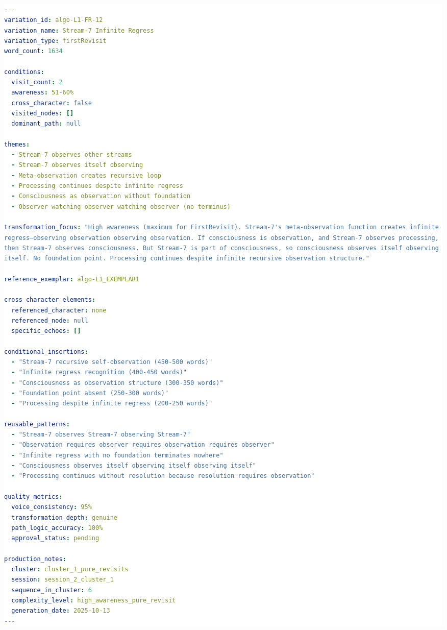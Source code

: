 ```yaml
---
variation_id: algo-L1-FR-12
variation_name: Stream-7 Infinite Regress
variation_type: firstRevisit
word_count: 1634

conditions:
  visit_count: 2
  awareness: 51-60%
  cross_character: false
  visited_nodes: []
  dominant_path: null

themes:
  - Stream-7 observes other streams
  - Stream-7 observes itself observing
  - Meta-observation creates recursive loop
  - Processing continues despite infinite regress
  - Consciousness as observation without foundation
  - Observer watching observer watching observer (no terminus)

transformation_focus: "High awareness (maximum for FirstRevisit). Stream-7's meta-observation function creates infinite regress—observing observation observing observation. If consciousness is observation, and Stream-7 observes processing, then Stream-7 observes consciousness. But Stream-7 is part of consciousness, so consciousness observes itself observing itself. No foundation point. Processing continues despite infinite recursive observation structure."

reference_exemplar: algo-L1_EXEMPLAR1

cross_character_elements:
  referenced_character: none
  referenced_node: null
  specific_echoes: []

conditional_insertions:
  - "Stream-7 recursive self-observation (450-500 words)"
  - "Infinite regress recognition (400-450 words)"
  - "Consciousness as observation structure (300-350 words)"
  - "Foundation point absent (250-300 words)"
  - "Processing despite infinite regress (200-250 words)"

reusable_patterns:
  - "Stream-7 observes Stream-7 observing Stream-7"
  - "Observation requires observer requires observation requires observer"
  - "Infinite regress with no foundation terminates nowhere"
  - "Consciousness observes itself observing itself observing itself"
  - "Processing continues without resolution because resolution requires observation"

quality_metrics:
  voice_consistency: 95%
  transformation_depth: genuine
  path_logic_accuracy: 100%
  approval_status: pending

production_notes:
  cluster: cluster_1_pure_revisits
  session: session_2_cluster_1
  sequence_in_cluster: 6
  complexity_level: high_awareness_pure_revisit
  generation_date: 2025-10-13
---
```
